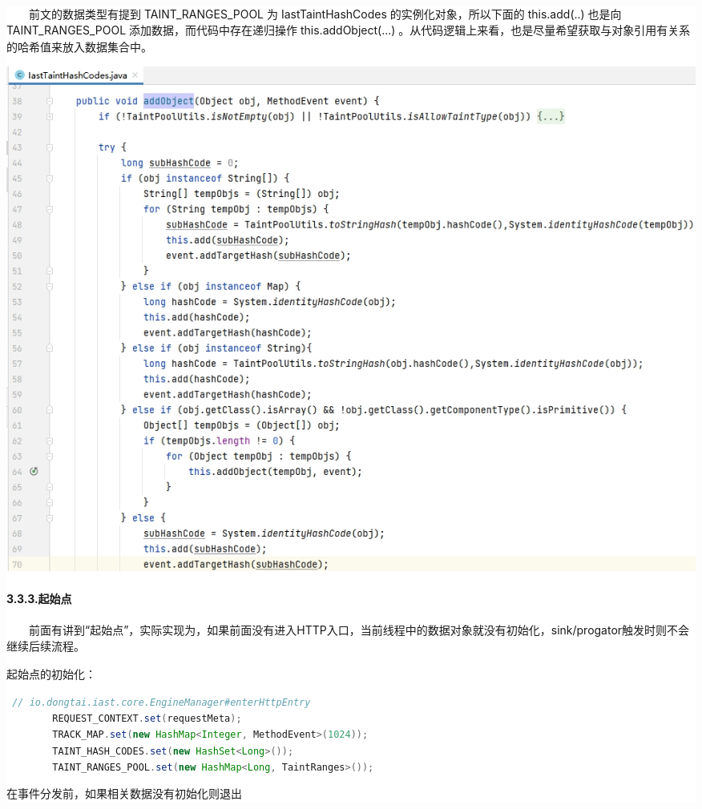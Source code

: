 &emsp;&emsp;前文的数据类型有提到 TAINT_RANGES_POOL 为 IastTaintHashCodes 的实例化对象，所以下面的 this.add(..) 也是向 TAINT_RANGES_POOL 添加数据，而代码中存在递归操作 this.addObject(...) 。从代码逻辑上来看，也是尽量希望获取与对象引用有关系的哈希值来放入数据集合中。

![IastTaintHashCodes.addObject](png/IastTaintHashCodes.addObject.png)

#### 3.3.3.起始点

&emsp;&emsp;前面有讲到“起始点”，实际实现为，如果前面没有进入HTTP入口，当前线程中的数据对象就没有初始化，sink/progator触发时则不会继续后续流程。

起始点的初始化：

```java
 // io.dongtai.iast.core.EngineManager#enterHttpEntry
 		REQUEST_CONTEXT.set(requestMeta);
        TRACK_MAP.set(new HashMap<Integer, MethodEvent>(1024));
        TAINT_HASH_CODES.set(new HashSet<Long>());
        TAINT_RANGES_POOL.set(new HashMap<Long, TaintRanges>());
```

在事件分发前，如果相关数据没有初始化则退出
